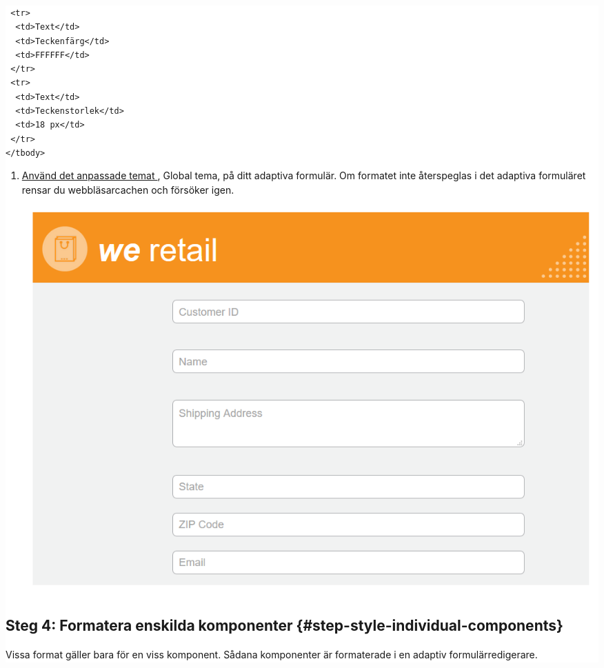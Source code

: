      <tr> 
      <td>Text</td> 
      <td>Teckenfärg</td> 
      <td>FFFFFF</td> 
     </tr> 
     <tr> 
      <td>Text</td> 
      <td>Teckenstorlek</td> 
      <td>18 px</td> 
     </tr> 
    </tbody> 
   </table>

1. [Använd det anpassade temat ](/help/forms/using/style-your-adaptive-form.md#step-apply-a-theme-to-your-adaptive-form), Global tema, på ditt adaptiva formulär. Om formatet inte återspeglas i det adaptiva formuläret rensar du webbläsarcachen och försöker igen.

   ![style-data-capture-components](assets/style-data-capture-components.png)

## Steg 4: Formatera enskilda komponenter {#step-style-individual-components}

Vissa format gäller bara för en viss komponent. Sådana komponenter är formaterade i en adaptiv formulärredigerare.
